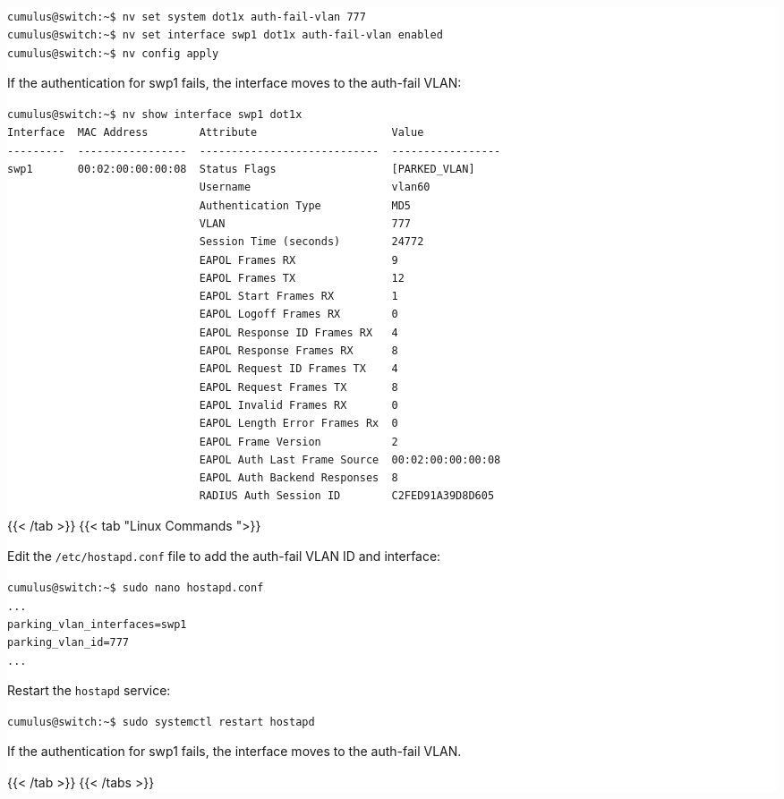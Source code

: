 ``` 
cumulus@switch:~$ nv set system dot1x auth-fail-vlan 777 
cumulus@switch:~$ nv set interface swp1 dot1x auth-fail-vlan enabled
cumulus@switch:~$ nv config apply
```

If the authentication for swp1 fails, the interface moves to the auth-fail VLAN:

```
cumulus@switch:~$ nv show interface swp1 dot1x 
Interface  MAC Address        Attribute                     Value
---------  -----------------  ----------------------------  -----------------
swp1       00:02:00:00:00:08  Status Flags                  [PARKED_VLAN]
                              Username                      vlan60
                              Authentication Type           MD5
                              VLAN                          777
                              Session Time (seconds)        24772
                              EAPOL Frames RX               9
                              EAPOL Frames TX               12
                              EAPOL Start Frames RX         1
                              EAPOL Logoff Frames RX        0
                              EAPOL Response ID Frames RX   4
                              EAPOL Response Frames RX      8
                              EAPOL Request ID Frames TX    4
                              EAPOL Request Frames TX       8
                              EAPOL Invalid Frames RX       0
                              EAPOL Length Error Frames Rx  0
                              EAPOL Frame Version           2
                              EAPOL Auth Last Frame Source  00:02:00:00:00:08
                              EAPOL Auth Backend Responses  8
                              RADIUS Auth Session ID        C2FED91A39D8D605
```

{{< /tab >}}
{{< tab "Linux Commands ">}}

Edit the `/etc/hostapd.conf` file to add the auth-fail VLAN ID and interface:

```
cumulus@switch:~$ sudo nano hostapd.conf
...
parking_vlan_interfaces=swp1
parking_vlan_id=777
...
```

Restart the `hostapd` service:

```
cumulus@switch:~$ sudo systemctl restart hostapd
```

If the authentication for swp1 fails, the interface moves to the auth-fail VLAN.

{{< /tab >}}
{{< /tabs >}}
